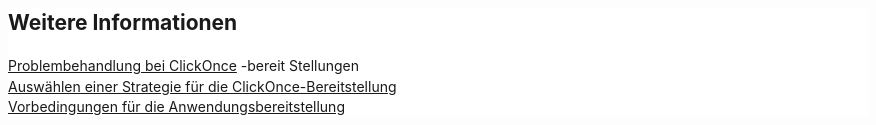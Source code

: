## <a name="see-also"></a>Weitere Informationen  
 [Problembehandlung bei ClickOnce](../deployment/troubleshooting-clickonce-deployments.md) -bereit Stellungen   
 [Auswählen einer Strategie für die ClickOnce-Bereitstellung](../deployment/choosing-a-clickonce-deployment-strategy.md)   
 [Vorbedingungen für die Anwendungsbereitstellung](../deployment/application-deployment-prerequisites.md)
